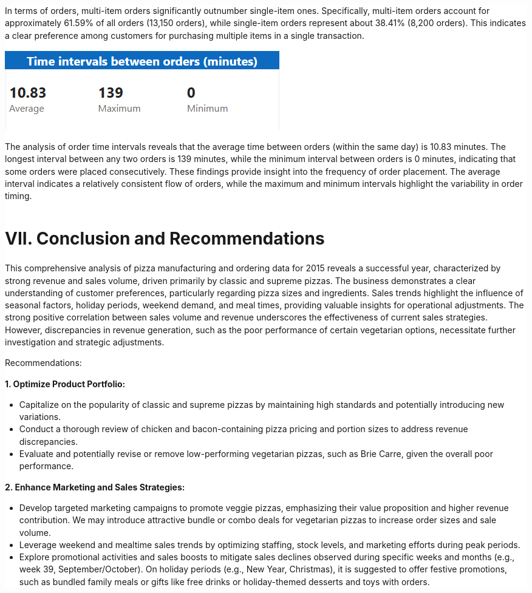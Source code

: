 In terms of orders, multi-item orders significantly outnumber single-item ones. Specifically, multi-item orders account for approximately 61.59% of all orders (13,150 orders), while single-item orders represent about 38.41% (8,200 orders). This indicates a clear preference among customers for purchasing multiple items in a single transaction.

![intervals](images/intervals.PNG) 

The analysis of order time intervals reveals that the average time between orders (within the same day) is 10.83 minutes. The longest interval between any two orders is 139 minutes, while the minimum interval between orders is 0 minutes, indicating that some orders were placed consecutively.
These findings provide insight into the frequency of order placement. The average interval indicates a relatively consistent flow of orders, while the maximum and minimum intervals highlight the variability in order timing.

# VII.	Conclusion and Recommendations
This comprehensive analysis of pizza manufacturing and ordering data for 2015 reveals a successful year, characterized by strong revenue and sales volume, driven primarily by classic and supreme pizzas. The business demonstrates a clear understanding of customer preferences, particularly regarding pizza sizes and ingredients. Sales trends highlight the influence of seasonal factors, holiday periods, weekend demand, and meal times, providing valuable insights for operational adjustments. The strong positive correlation between sales volume and revenue underscores the effectiveness of current sales strategies. However, discrepancies in revenue generation, such as the poor performance of certain vegetarian options, necessitate further investigation and strategic adjustments.

Recommendations:

**1.	Optimize Product Portfolio:**
-	Capitalize on the popularity of classic and supreme pizzas by maintaining high standards and potentially introducing new variations.
-	Conduct a thorough review of chicken and bacon-containing pizza pricing and portion sizes to address revenue discrepancies.
-	Evaluate and potentially revise or remove low-performing vegetarian pizzas, such as Brie Carre, given the overall poor performance.

**2.	Enhance Marketing and Sales Strategies:**
-	Develop targeted marketing campaigns to promote veggie pizzas, emphasizing their value proposition and higher revenue contribution. We may introduce attractive bundle or combo deals for vegetarian pizzas to increase order sizes and sale volume.
-	Leverage weekend and mealtime sales trends by optimizing staffing, stock levels, and marketing efforts during peak periods.
-	Explore promotional activities and sales boosts to mitigate sales declines observed during specific weeks and months (e.g., week 39, September/October). On holiday periods (e.g., New Year, Christmas), it is suggested to offer festive promotions, such as bundled family meals or gifts like free drinks or holiday-themed desserts and toys with orders.
